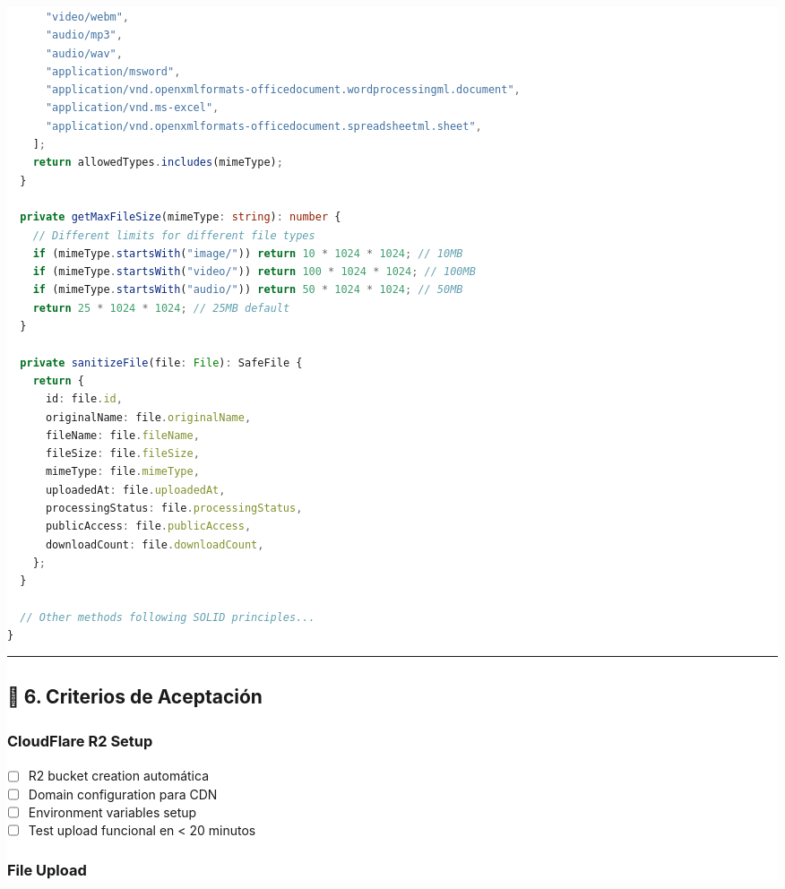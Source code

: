 ```typescript
      "video/webm",
      "audio/mp3",
      "audio/wav",
      "application/msword",
      "application/vnd.openxmlformats-officedocument.wordprocessingml.document",
      "application/vnd.ms-excel",
      "application/vnd.openxmlformats-officedocument.spreadsheetml.sheet",
    ];
    return allowedTypes.includes(mimeType);
  }

  private getMaxFileSize(mimeType: string): number {
    // Different limits for different file types
    if (mimeType.startsWith("image/")) return 10 * 1024 * 1024; // 10MB
    if (mimeType.startsWith("video/")) return 100 * 1024 * 1024; // 100MB
    if (mimeType.startsWith("audio/")) return 50 * 1024 * 1024; // 50MB
    return 25 * 1024 * 1024; // 25MB default
  }

  private sanitizeFile(file: File): SafeFile {
    return {
      id: file.id,
      originalName: file.originalName,
      fileName: file.fileName,
      fileSize: file.fileSize,
      mimeType: file.mimeType,
      uploadedAt: file.uploadedAt,
      processingStatus: file.processingStatus,
      publicAccess: file.publicAccess,
      downloadCount: file.downloadCount,
    };
  }

  // Other methods following SOLID principles...
}
```

---

## 📏 6. Criterios de Aceptación

### **CloudFlare R2 Setup**

- [ ] R2 bucket creation automática
- [ ] Domain configuration para CDN
- [ ] Environment variables setup
- [ ] Test upload funcional en < 20 minutos

### **File Upload**
